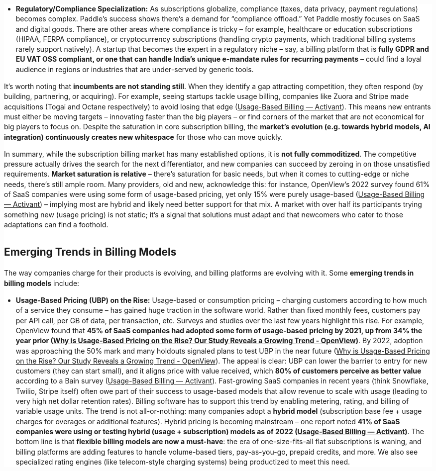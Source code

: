 - **Regulatory/Compliance Specialization:** As subscriptions globalize, compliance (taxes, data privacy, payment regulations) becomes complex. Paddle’s success shows there’s a demand for “compliance offload.” Yet Paddle mostly focuses on SaaS and digital goods. There are other areas where compliance is tricky – for example, healthcare or education subscriptions (HIPAA, FERPA compliance), or cryptocurrency subscriptions (handling crypto payments, which traditional billing systems rarely support natively). A startup that becomes the expert in a regulatory niche – say, a billing platform that is **fully GDPR and EU VAT OSS compliant, or one that can handle India’s unique e-mandate rules for recurring payments** – could find a loyal audience in regions or industries that are under-served by generic tools.

It’s worth noting that **incumbents are not standing still**. When they identify a gap attracting competition, they often respond (by building, partnering, or acquiring). For example, seeing startups tackle usage billing, companies like Zuora and Stripe made acquisitions (Togai and Octane respectively) to avoid losing that edge ([Usage-Based Billing — Activant](https://activantcapital.com/research/usage-based-billing#:~:text=Solvimon,Paddle%20as%20a%20%E2%80%9Cleader%E2%80%9D%20while)). This means new entrants must either be moving targets – innovating faster than the big players – or find corners of the market that are not economical for big players to focus on. Despite the saturation in core subscription billing, the **market’s evolution (e.g. towards hybrid models, AI integration) continuously creates new whitespace** for those who can move quickly.

In summary, while the subscription billing market has many established options, it is **not fully commoditized**. The competitive pressure actually drives the search for the next differentiator, and new companies can succeed by zeroing in on those unsatisfied requirements. **Market saturation is relative** – there’s saturation for basic needs, but when it comes to cutting-edge or niche needs, there’s still ample room. Many providers, old and new, acknowledge this: for instance, OpenView’s 2022 survey found 61% of SaaS companies were using some form of usage-based pricing, yet only 15% were purely usage-based ([Usage-Based Billing — Activant](https://activantcapital.com/research/usage-based-billing#:~:text=SaaS%20companies%20are%20increasingly%20turning,are%20the%20future%20of%20SaaS)) – implying most are hybrid and likely need better support for that mix. A market with over half its participants trying something new (usage pricing) is not static; it’s a signal that solutions must adapt and that newcomers who cater to those adaptations can find a foothold.

## Emerging Trends in Billing Models  
The way companies charge for their products is evolving, and billing platforms are evolving with it. Some **emerging trends in billing models** include:

- **Usage-Based Pricing (UBP) on the Rise:** Usage-based or consumption pricing – charging customers according to how much of a service they consume – has gained huge traction in the software world. Rather than fixed monthly fees, customers pay per API call, per GB of data, per transaction, etc. Surveys and studies over the last few years highlight this rise. For example, OpenView found that **45% of SaaS companies had adopted some form of usage-based pricing by 2021, up from 34% the year prior ([Why is Usage-Based Pricing on the Rise? Our Study Reveals a Growing Trend - OpenView](https://openviewpartners.com/blog/usage-based-pricing-trends/#:~:text=45,with%20my%20colleague%20Sanjiv%20Kalevar))**. By 2022, adoption was approaching the 50% mark and many holdouts signaled plans to test UBP in the near future ([Why is Usage-Based Pricing on the Rise? Our Study Reveals a Growing Trend - OpenView](https://openviewpartners.com/blog/usage-based-pricing-trends/#:~:text=Image%20%2031)). The appeal is clear: UBP can lower the barrier to entry for new customers (they can start small), and it aligns price with value received, which **80% of customers perceive as better value** according to a Bain survey ([Usage-Based Billing — Activant](https://activantcapital.com/research/usage-based-billing#:~:text=Collectively%2C%20these%20benefits%20lead%20to,10)). Fast-growing SaaS companies in recent years (think Snowflake, Twilio, Stripe itself) often owe part of their success to usage-based models that allow revenue to scale with usage (leading to very high net dollar retention rates). Billing software has to support this trend by enabling metering, rating, and billing of variable usage units. The trend is not all-or-nothing: many companies adopt a **hybrid model** (subscription base fee + usage charges for overages or additional features). Hybrid pricing is becoming mainstream – one report noted **41% of SaaS companies were using or testing hybrid (usage + subscription) models as of 2022 ([Usage-Based Billing — Activant](https://activantcapital.com/research/usage-based-billing#:~:text=SaaS%20companies%20are%20increasingly%20turning,are%20the%20future%20of%20SaaS))**. The bottom line is that **flexible billing models are now a must-have**: the era of one-size-fits-all flat subscriptions is waning, and billing platforms are adding features to handle volume-based tiers, pay-as-you-go, prepaid credits, and more. We also see specialized rating engines (like telecom-style charging systems) being productized to meet this need.
